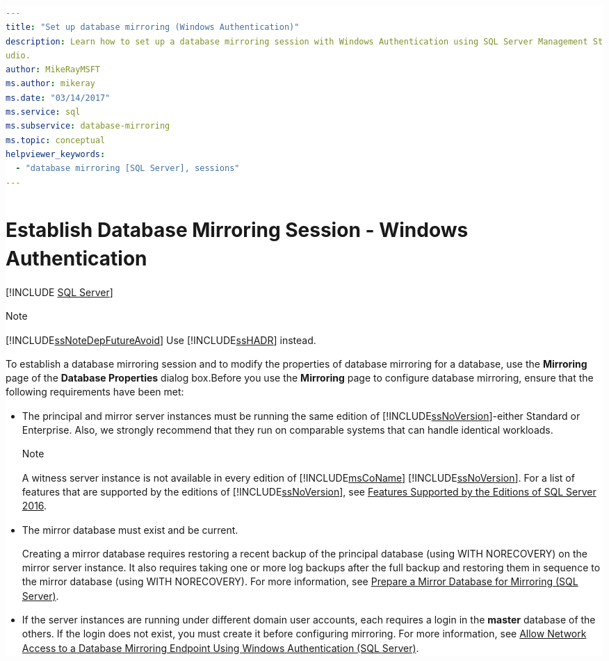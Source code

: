 ```yaml
---
title: "Set up database mirroring (Windows Authentication)"
description: Learn how to set up a database mirroring session with Windows Authentication using SQL Server Management Studio.
author: MikeRayMSFT
ms.author: mikeray
ms.date: "03/14/2017"
ms.service: sql
ms.subservice: database-mirroring
ms.topic: conceptual
helpviewer_keywords:
  - "database mirroring [SQL Server], sessions"
---
```

# Establish Database Mirroring Session - Windows Authentication
 [!INCLUDE [SQL Server](../../includes/applies-to-version/sqlserver.md)]
    
> [!NOTE]  
>  [!INCLUDE[ssNoteDepFutureAvoid](../../includes/ssnotedepfutureavoid-md.md)] Use [!INCLUDE[ssHADR](../../includes/sshadr-md.md)] instead.  
  
 To establish a database mirroring session and to modify the properties of database mirroring for a database, use the **Mirroring** page of the **Database Properties** dialog box.Before you use the **Mirroring** page to configure database mirroring, ensure that the following requirements have been met:  
  
-   The principal and mirror server instances must be running the same edition of [!INCLUDE[ssNoVersion](../../includes/ssnoversion-md.md)]-either Standard or Enterprise. Also, we strongly recommend that they run on comparable systems that can handle identical workloads.  
  
    > [!NOTE]  
    >  A witness server instance is not available in every edition of [!INCLUDE[msCoName](../../includes/msconame-md.md)] [!INCLUDE[ssNoVersion](../../includes/ssnoversion-md.md)]. For a list of features that are supported by the editions of [!INCLUDE[ssNoVersion](../../includes/ssnoversion-md.md)], see [Features Supported by the Editions of SQL Server 2016](~/sql-server/editions-and-supported-features-for-sql-server-2016.md).  
  
-   The mirror database must exist and be current.  
  
     Creating a mirror database requires restoring a recent backup of the principal database (using WITH NORECOVERY) on the mirror server instance. It also requires taking one or more log backups after the full backup and restoring them in sequence to the mirror database (using WITH NORECOVERY). For more information, see [Prepare a Mirror Database for Mirroring &#40;SQL Server&#41;](../../database-engine/database-mirroring/prepare-a-mirror-database-for-mirroring-sql-server.md).  
  
-   If the server instances are running under different domain user accounts, each requires a login in the **master** database of the others. If the login does not exist, you must create it before configuring mirroring. For more information, see [Allow Network Access to a Database Mirroring Endpoint Using Windows Authentication &#40;SQL Server&#41;](../../database-engine/database-mirroring/database-mirroring-allow-network-access-windows-authentication.md).  
  